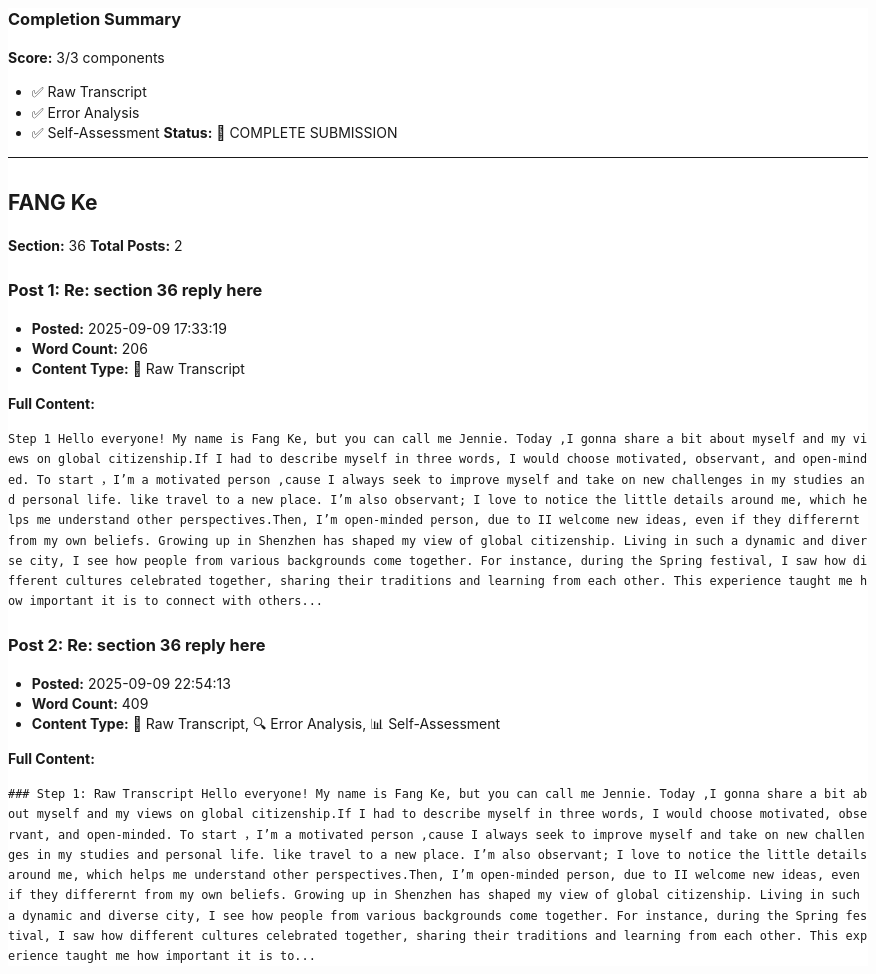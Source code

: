 ### Completion Summary
**Score:** 3/3 components
- ✅ Raw Transcript
- ✅ Error Analysis
- ✅ Self-Assessment
**Status:** 🌟 COMPLETE SUBMISSION

---

## FANG Ke
**Section:** 36
**Total Posts:** 2

### Post 1: Re: section 36 reply here 
- **Posted:** 2025-09-09 17:33:19
- **Word Count:** 206
- **Content Type:** 📝 Raw Transcript

**Full Content:**
```
Step 1 Hello everyone! My name is Fang Ke, but you can call me Jennie. Today ,I gonna share a bit about myself and my views on global citizenship.If I had to describe myself in three words, I would choose motivated, observant, and open-minded. To start ，I’m a motivated person ,cause I always seek to improve myself and take on new challenges in my studies and personal life. like travel to a new place. I’m also observant; I love to notice the little details around me, which helps me understand other perspectives.Then, I’m open-minded person, due to II welcome new ideas, even if they differernt from my own beliefs. Growing up in Shenzhen has shaped my view of global citizenship. Living in such a dynamic and diverse city, I see how people from various backgrounds come together. For instance, during the Spring festival, I saw how different cultures celebrated together, sharing their traditions and learning from each other. This experience taught me how important it is to connect with others...
```

### Post 2: Re: section 36 reply here 
- **Posted:** 2025-09-09 22:54:13
- **Word Count:** 409
- **Content Type:** 📝 Raw Transcript, 🔍 Error Analysis, 📊 Self-Assessment

**Full Content:**
```
### Step 1: Raw Transcript Hello everyone! My name is Fang Ke, but you can call me Jennie. Today ,I gonna share a bit about myself and my views on global citizenship.If I had to describe myself in three words, I would choose motivated, observant, and open-minded. To start ，I’m a motivated person ,cause I always seek to improve myself and take on new challenges in my studies and personal life. like travel to a new place. I’m also observant; I love to notice the little details around me, which helps me understand other perspectives.Then, I’m open-minded person, due to II welcome new ideas, even if they differernt from my own beliefs. Growing up in Shenzhen has shaped my view of global citizenship. Living in such a dynamic and diverse city, I see how people from various backgrounds come together. For instance, during the Spring festival, I saw how different cultures celebrated together, sharing their traditions and learning from each other. This experience taught me how important it is to...
```
